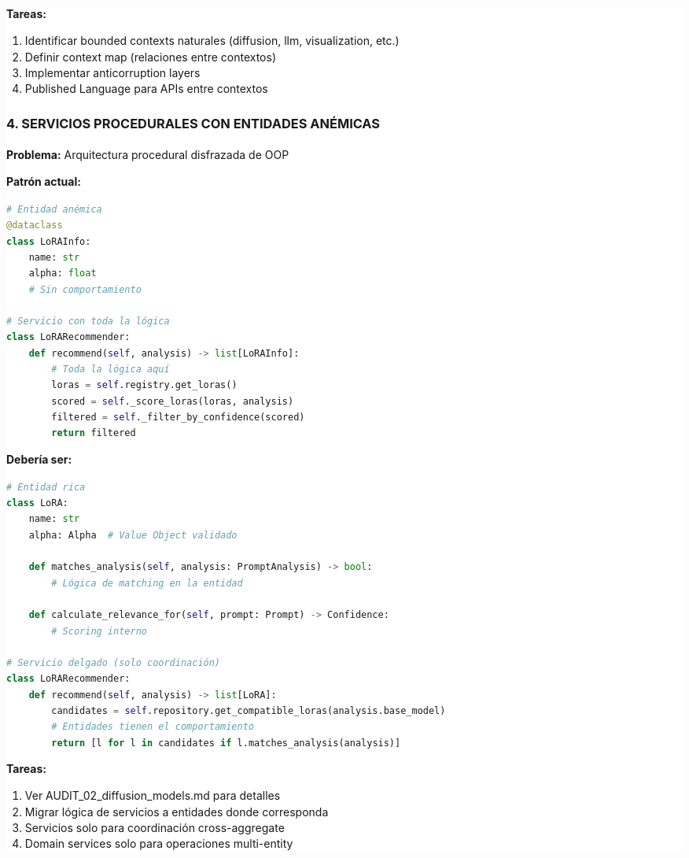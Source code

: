 **Tareas:**
1. Identificar bounded contexts naturales (diffusion, llm, visualization, etc.)
2. Definir context map (relaciones entre contextos)
3. Implementar anticorruption layers
4. Published Language para APIs entre contextos

### 4. SERVICIOS PROCEDURALES CON ENTIDADES ANÉMICAS

**Problema:** Arquitectura procedural disfrazada de OOP

**Patrón actual:**
```python
# Entidad anémica
@dataclass
class LoRAInfo:
    name: str
    alpha: float
    # Sin comportamiento

# Servicio con toda la lógica
class LoRARecommender:
    def recommend(self, analysis) -> list[LoRAInfo]:
        # Toda la lógica aquí
        loras = self.registry.get_loras()
        scored = self._score_loras(loras, analysis)
        filtered = self._filter_by_confidence(scored)
        return filtered
```

**Debería ser:**
```python
# Entidad rica
class LoRA:
    name: str
    alpha: Alpha  # Value Object validado

    def matches_analysis(self, analysis: PromptAnalysis) -> bool:
        # Lógica de matching en la entidad

    def calculate_relevance_for(self, prompt: Prompt) -> Confidence:
        # Scoring interno

# Servicio delgado (solo coordinación)
class LoRARecommender:
    def recommend(self, analysis) -> list[LoRA]:
        candidates = self.repository.get_compatible_loras(analysis.base_model)
        # Entidades tienen el comportamiento
        return [l for l in candidates if l.matches_analysis(analysis)]
```

**Tareas:**
1. Ver AUDIT_02_diffusion_models.md para detalles
2. Migrar lógica de servicios a entidades donde corresponda
3. Servicios solo para coordinación cross-aggregate
4. Domain services solo para operaciones multi-entity
